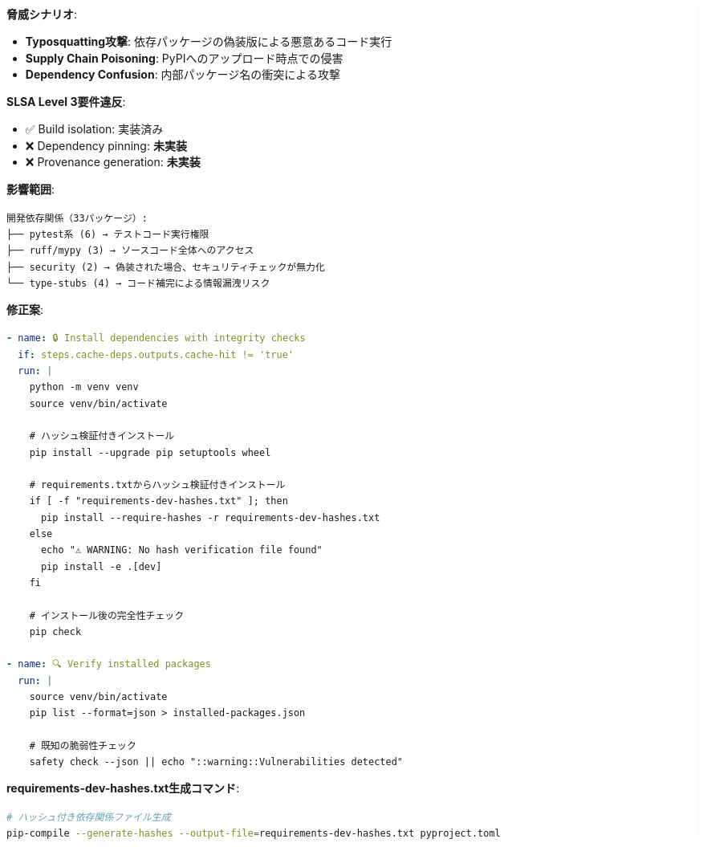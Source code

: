 **脅威シナリオ**:
- **Typosquatting攻撃**: 依存パッケージの偽装版による悪意あるコード実行
- **Supply Chain Poisoning**: PyPIへのアップロード時点での侵害
- **Dependency Confusion**: 内部パッケージ名の衝突による攻撃

**SLSA Level 3要件違反**:
- ✅ Build isolation: 実装済み
- ❌ Dependency pinning: **未実装**
- ❌ Provenance generation: **未実装**

**影響範囲**:
```
開発依存関係（33パッケージ）:
├── pytest系 (6) → テストコード実行権限
├── ruff/mypy (3) → ソースコード全体へのアクセス
├── security (2) → 偽装された場合、セキュリティチェックが無力化
└── type-stubs (4) → コード補完による情報漏洩リスク
```

**修正案**:

```yaml
- name: 🔒 Install dependencies with integrity checks
  if: steps.cache-deps.outputs.cache-hit != 'true'
  run: |
    python -m venv venv
    source venv/bin/activate
    
    # ハッシュ検証付きインストール
    pip install --upgrade pip setuptools wheel
    
    # requirements.txtからハッシュ検証付きインストール
    if [ -f "requirements-dev-hashes.txt" ]; then
      pip install --require-hashes -r requirements-dev-hashes.txt
    else
      echo "⚠️ WARNING: No hash verification file found"
      pip install -e .[dev]
    fi
    
    # インストール後の完全性チェック
    pip check

- name: 🔍 Verify installed packages
  run: |
    source venv/bin/activate
    pip list --format=json > installed-packages.json
    
    # 既知の脆弱性チェック
    safety check --json || echo "::warning::Vulnerabilities detected"
```

**requirements-dev-hashes.txt生成コマンド**:
```bash
# ハッシュ付き依存関係ファイル生成
pip-compile --generate-hashes --output-file=requirements-dev-hashes.txt pyproject.toml
```

